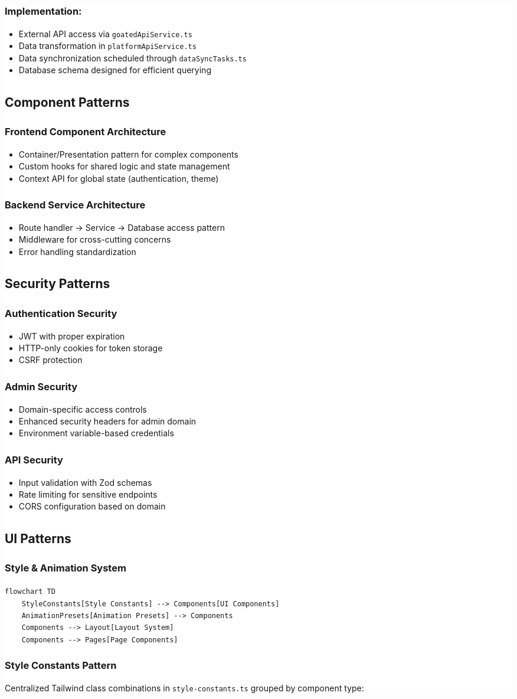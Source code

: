 ### Implementation:
- External API access via `goatedApiService.ts`
- Data transformation in `platformApiService.ts`
- Data synchronization scheduled through `dataSyncTasks.ts`
- Database schema designed for efficient querying

## Component Patterns

### Frontend Component Architecture
- Container/Presentation pattern for complex components
- Custom hooks for shared logic and state management
- Context API for global state (authentication, theme)

### Backend Service Architecture
- Route handler -> Service -> Database access pattern
- Middleware for cross-cutting concerns
- Error handling standardization

## Security Patterns

### Authentication Security
- JWT with proper expiration
- HTTP-only cookies for token storage
- CSRF protection

### Admin Security
- Domain-specific access controls
- Enhanced security headers for admin domain
- Environment variable-based credentials

### API Security
- Input validation with Zod schemas
- Rate limiting for sensitive endpoints
- CORS configuration based on domain

## UI Patterns

### Style & Animation System

```mermaid
flowchart TD
    StyleConstants[Style Constants] --> Components[UI Components]
    AnimationPresets[Animation Presets] --> Components
    Components --> Layout[Layout System]
    Components --> Pages[Page Components]
```

### Style Constants Pattern
Centralized Tailwind class combinations in `style-constants.ts` grouped by component type:
